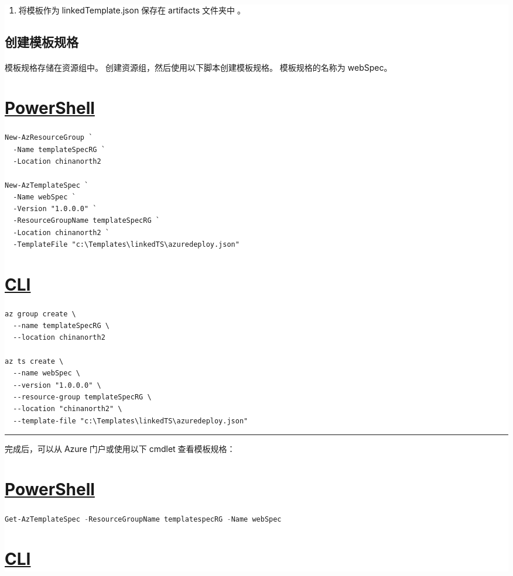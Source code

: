 1. 将模板作为 linkedTemplate.json 保存在 artifacts 文件夹中 。

## <a name="create-template-spec"></a>创建模板规格

模板规格存储在资源组中。  创建资源组，然后使用以下脚本创建模板规格。 模板规格的名称为 webSpec。

# <a name="powershell"></a>[PowerShell](#tab/azure-powershell)

```azurepowershell
New-AzResourceGroup `
  -Name templateSpecRG `
  -Location chinanorth2

New-AzTemplateSpec `
  -Name webSpec `
  -Version "1.0.0.0" `
  -ResourceGroupName templateSpecRG `
  -Location chinanorth2 `
  -TemplateFile "c:\Templates\linkedTS\azuredeploy.json"
```

# <a name="cli"></a>[CLI](#tab/azure-cli)

```azurecli
az group create \
  --name templateSpecRG \
  --location chinanorth2

az ts create \
  --name webSpec \
  --version "1.0.0.0" \
  --resource-group templateSpecRG \
  --location "chinanorth2" \
  --template-file "c:\Templates\linkedTS\azuredeploy.json"
```

---

完成后，可以从 Azure 门户或使用以下 cmdlet 查看模板规格：

# <a name="powershell"></a>[PowerShell](#tab/azure-powershell)

```powershell
Get-AzTemplateSpec -ResourceGroupName templatespecRG -Name webSpec
```

# <a name="cli"></a>[CLI](#tab/azure-cli)
